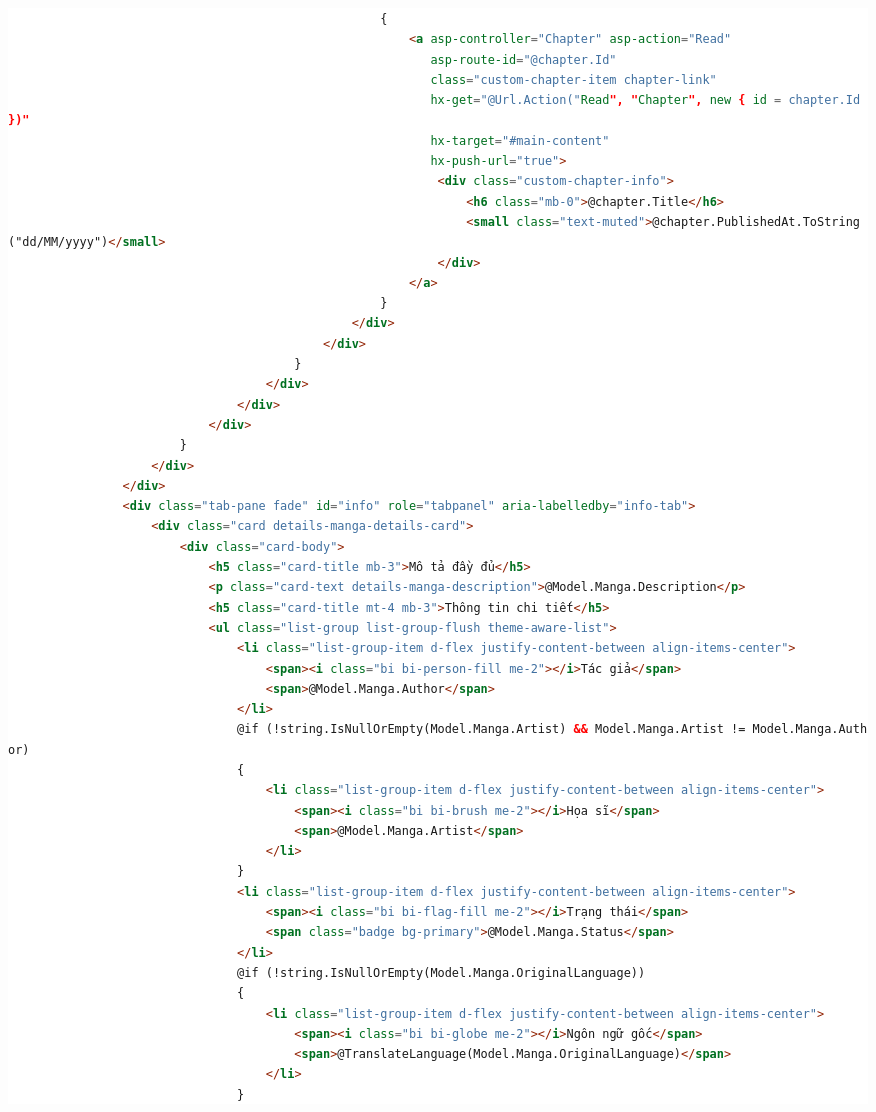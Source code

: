 ```html
                                                    {
                                                        <a asp-controller="Chapter" asp-action="Read" 
                                                           asp-route-id="@chapter.Id"
                                                           class="custom-chapter-item chapter-link"
                                                           hx-get="@Url.Action("Read", "Chapter", new { id = chapter.Id })"
                                                           hx-target="#main-content"
                                                           hx-push-url="true">
                                                            <div class="custom-chapter-info">
                                                                <h6 class="mb-0">@chapter.Title</h6>
                                                                <small class="text-muted">@chapter.PublishedAt.ToString("dd/MM/yyyy")</small>
                                                            </div>
                                                        </a>
                                                    }
                                                </div>
                                            </div>
                                        }
                                    </div>
                                </div>
                            </div>
                        }
                    </div>
                </div>
                <div class="tab-pane fade" id="info" role="tabpanel" aria-labelledby="info-tab">
                    <div class="card details-manga-details-card">
                        <div class="card-body">
                            <h5 class="card-title mb-3">Mô tả đầy đủ</h5>
                            <p class="card-text details-manga-description">@Model.Manga.Description</p>
                            <h5 class="card-title mt-4 mb-3">Thông tin chi tiết</h5>
                            <ul class="list-group list-group-flush theme-aware-list">
                                <li class="list-group-item d-flex justify-content-between align-items-center">
                                    <span><i class="bi bi-person-fill me-2"></i>Tác giả</span>
                                    <span>@Model.Manga.Author</span>
                                </li>
                                @if (!string.IsNullOrEmpty(Model.Manga.Artist) && Model.Manga.Artist != Model.Manga.Author)
                                {
                                    <li class="list-group-item d-flex justify-content-between align-items-center">
                                        <span><i class="bi bi-brush me-2"></i>Họa sĩ</span>
                                        <span>@Model.Manga.Artist</span>
                                    </li>
                                }
                                <li class="list-group-item d-flex justify-content-between align-items-center">
                                    <span><i class="bi bi-flag-fill me-2"></i>Trạng thái</span>
                                    <span class="badge bg-primary">@Model.Manga.Status</span>
                                </li>
                                @if (!string.IsNullOrEmpty(Model.Manga.OriginalLanguage))
                                {
                                    <li class="list-group-item d-flex justify-content-between align-items-center">
                                        <span><i class="bi bi-globe me-2"></i>Ngôn ngữ gốc</span>
                                        <span>@TranslateLanguage(Model.Manga.OriginalLanguage)</span>
                                    </li>
                                }
```